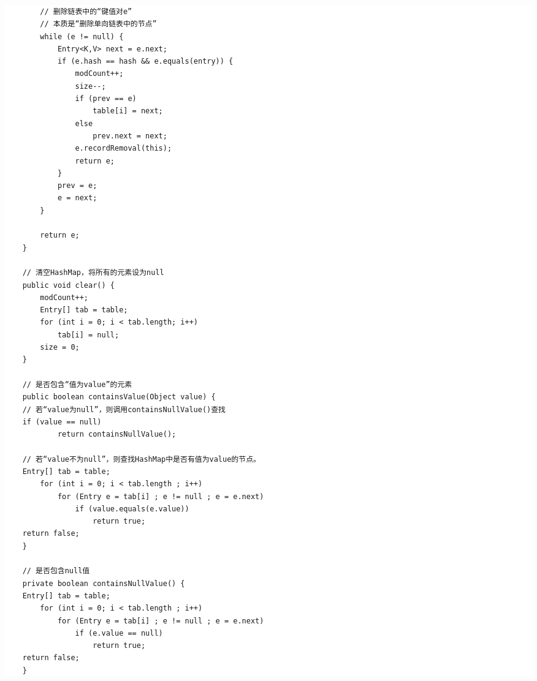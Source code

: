             // 删除链表中的“键值对e”
            // 本质是“删除单向链表中的节点”
            while (e != null) {
                Entry<K,V> next = e.next;
                if (e.hash == hash && e.equals(entry)) {
                    modCount++;
                    size--;
                    if (prev == e)
                        table[i] = next;
                    else
                        prev.next = next;
                    e.recordRemoval(this);
                    return e;
                }
                prev = e;
                e = next;
            }

            return e;
        }

        // 清空HashMap，将所有的元素设为null
        public void clear() {
            modCount++;
            Entry[] tab = table;
            for (int i = 0; i < tab.length; i++)
                tab[i] = null;
            size = 0;
        }

        // 是否包含“值为value”的元素
        public boolean containsValue(Object value) {
        // 若“value为null”，则调用containsNullValue()查找
        if (value == null)
                return containsNullValue();

        // 若“value不为null”，则查找HashMap中是否有值为value的节点。
        Entry[] tab = table;
            for (int i = 0; i < tab.length ; i++)
                for (Entry e = tab[i] ; e != null ; e = e.next)
                    if (value.equals(e.value))
                        return true;
        return false;
        }

        // 是否包含null值
        private boolean containsNullValue() {
        Entry[] tab = table;
            for (int i = 0; i < tab.length ; i++)
                for (Entry e = tab[i] ; e != null ; e = e.next)
                    if (e.value == null)
                        return true;
        return false;
        }


[link_java_collection_00]: /2012/02/01/collection-00-index
[link_java_collection_01]: /2012/02/01/collection-01-summary
[link_java_collection_02]: /2012/02/02/collection-02-framework
[link_java_collection_03]: /2012/02/03/collection-03-arraylist
[link_java_collection_04]: /2012/02/04/collection-04-fail-fast
[link_java_collection_05]: /2012/02/05/collection-05-linkedlist
[link_java_collection_06]: /2012/02/06/collection-06-vector
[link_java_collection_07]: /2012/02/07/collection-07-stack
[link_java_collection_08]: /2012/02/08/collection-08-List
[link_java_collection_09]: /2012/02/09/collection-09-map
[link_java_collection_10]: /2012/02/10/collection-10-hashmap
[link_java_collection_11]: /2012/02/11/collection-11-hashtable
[link_java_collection_12]: /2012/02/12/collection-12-treemap
[link_java_collection_13]: /2012/02/13/collection-13-weakhashmap
[link_java_collection_14]: /2012/02/14/collection-14-mapsummary
[link_java_collection_15]: /2012/02/15/collection-15-set
[link_java_collection_16]: /2012/02/16/collection-16-hashset
[link_java_collection_17]: /2012/02/17/collection-17-treeset
[link_java_collection_18]: /2012/02/18/collection-18-iterator_enumeration